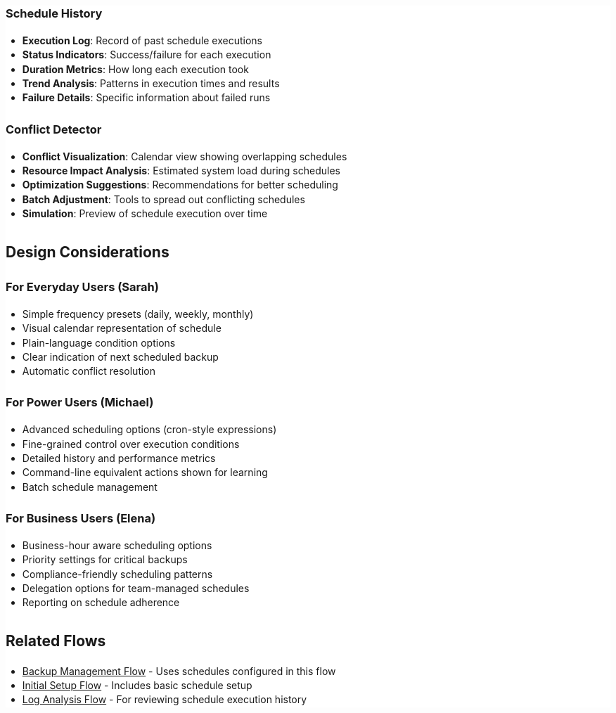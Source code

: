 ### Schedule History
- **Execution Log**: Record of past schedule executions
- **Status Indicators**: Success/failure for each execution
- **Duration Metrics**: How long each execution took
- **Trend Analysis**: Patterns in execution times and results
- **Failure Details**: Specific information about failed runs

### Conflict Detector
- **Conflict Visualization**: Calendar view showing overlapping schedules
- **Resource Impact Analysis**: Estimated system load during schedules
- **Optimization Suggestions**: Recommendations for better scheduling
- **Batch Adjustment**: Tools to spread out conflicting schedules
- **Simulation**: Preview of schedule execution over time

## Design Considerations

### For Everyday Users (Sarah)
- Simple frequency presets (daily, weekly, monthly)
- Visual calendar representation of schedule
- Plain-language condition options
- Clear indication of next scheduled backup
- Automatic conflict resolution

### For Power Users (Michael)
- Advanced scheduling options (cron-style expressions)
- Fine-grained control over execution conditions
- Detailed history and performance metrics
- Command-line equivalent actions shown for learning
- Batch schedule management

### For Business Users (Elena)
- Business-hour aware scheduling options
- Priority settings for critical backups
- Compliance-friendly scheduling patterns
- Delegation options for team-managed schedules
- Reporting on schedule adherence

## Related Flows

- [Backup Management Flow](backup-management-flow.md) - Uses schedules configured in this flow
- [Initial Setup Flow](initial-setup-flow.md) - Includes basic schedule setup
- [Log Analysis Flow](log-analysis-flow.md) - For reviewing schedule execution history